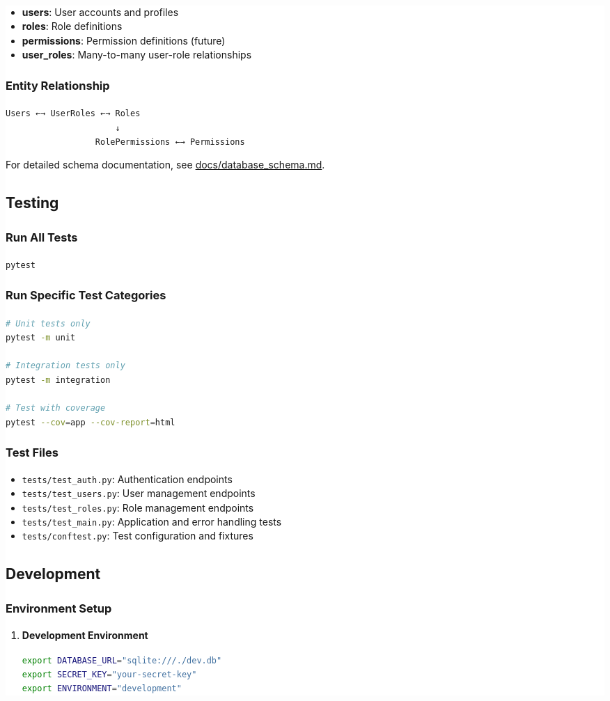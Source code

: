 - **users**: User accounts and profiles
- **roles**: Role definitions
- **permissions**: Permission definitions (future)
- **user_roles**: Many-to-many user-role relationships

### Entity Relationship

```
Users ←→ UserRoles ←→ Roles
                      ↓
                  RolePermissions ←→ Permissions
```

For detailed schema documentation, see [docs/database_schema.md](docs/database_schema.md).

## Testing

### Run All Tests

```bash
pytest
```

### Run Specific Test Categories

```bash
# Unit tests only
pytest -m unit

# Integration tests only
pytest -m integration

# Test with coverage
pytest --cov=app --cov-report=html
```

### Test Files

- `tests/test_auth.py`: Authentication endpoints
- `tests/test_users.py`: User management endpoints
- `tests/test_roles.py`: Role management endpoints
- `tests/test_main.py`: Application and error handling tests
- `tests/conftest.py`: Test configuration and fixtures

## Development

### Environment Setup

1. **Development Environment**
   ```bash
   export DATABASE_URL="sqlite:///./dev.db"
   export SECRET_KEY="your-secret-key"
   export ENVIRONMENT="development"
   ```
